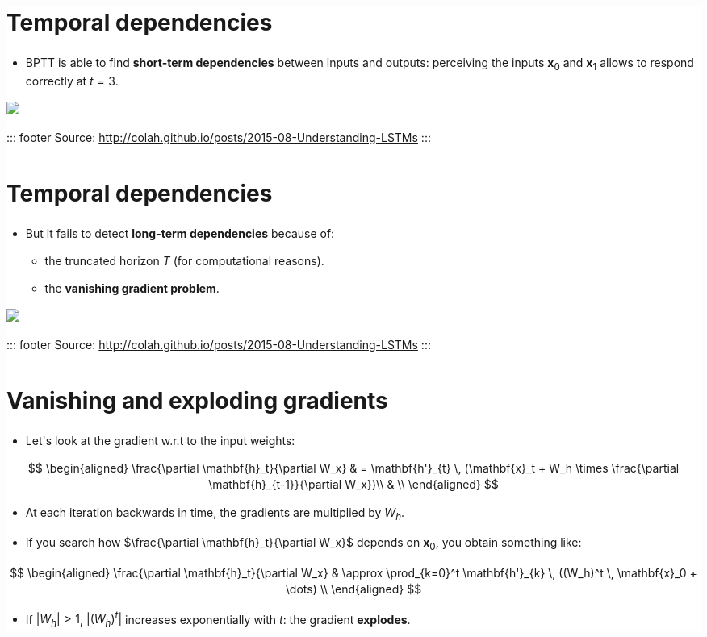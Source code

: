 # Temporal dependencies

* BPTT is able to find **short-term dependencies** between inputs and outputs: perceiving the inputs $\mathbf{x}_0$ and $\mathbf{x}_1$ allows to respond correctly at $t = 3$.

![](img/RNN-shorttermdependencies.png)

::: footer
Source: <http://colah.github.io/posts/2015-08-Understanding-LSTMs>
:::



# Temporal dependencies


* But it fails to detect **long-term dependencies** because of:

    * the truncated horizon $T$ (for computational reasons).

    * the **vanishing gradient problem**.

![](img/RNN-longtermdependencies.png)

::: footer
Source: <http://colah.github.io/posts/2015-08-Understanding-LSTMs>
:::


# Vanishing and exploding gradients

* Let's look at the gradient w.r.t to the input weights:

$$
\begin{aligned}
    \frac{\partial \mathbf{h}_t}{\partial W_x} & = \mathbf{h'}_{t} \, (\mathbf{x}_t + W_h \times \frac{\partial \mathbf{h}_{t-1}}{\partial W_x})\\
    & \\
\end{aligned}
$$

* At each iteration backwards in time, the gradients are multiplied by $W_h$.

* If you search how $\frac{\partial \mathbf{h}_t}{\partial W_x}$ depends on $\mathbf{x}_0$, you obtain something like:

$$
\begin{aligned}
    \frac{\partial \mathbf{h}_t}{\partial W_x} & \approx \prod_{k=0}^t \mathbf{h'}_{k} \, ((W_h)^t \, \mathbf{x}_0 + \dots) \\
\end{aligned}
$$

* If $|W_h| > 1$, $|(W_h)^t|$ increases exponentially with $t$: the gradient **explodes**.

